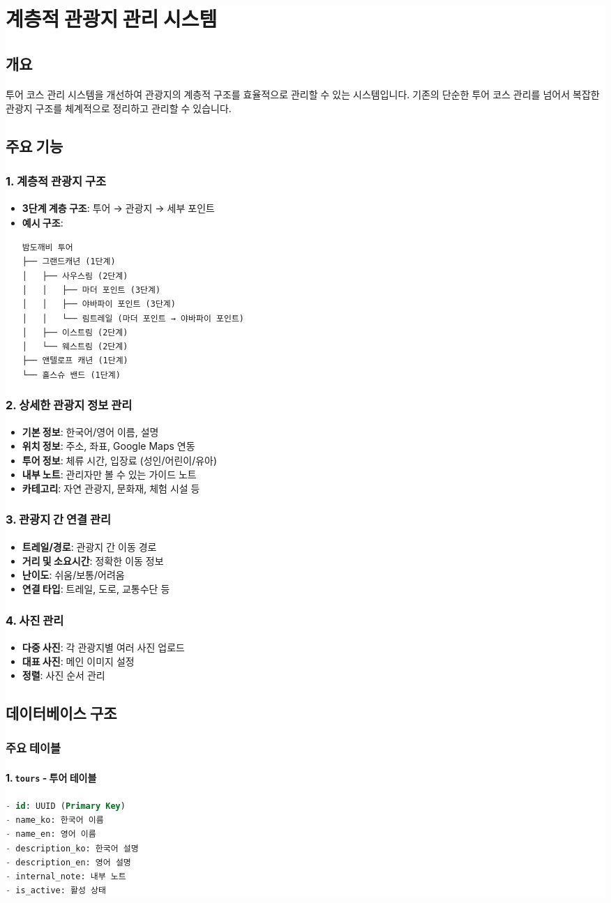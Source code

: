 # 계층적 관광지 관리 시스템

## 개요

투어 코스 관리 시스템을 개선하여 관광지의 계층적 구조를 효율적으로 관리할 수 있는 시스템입니다. 기존의 단순한 투어 코스 관리를 넘어서 복잡한 관광지 구조를 체계적으로 정리하고 관리할 수 있습니다.

## 주요 기능

### 1. 계층적 관광지 구조
- **3단계 계층 구조**: 투어 → 관광지 → 세부 포인트
- **예시 구조**:
  ```
  밤도깨비 투어
  ├── 그랜드캐년 (1단계)
  │   ├── 사우스림 (2단계)
  │   │   ├── 마더 포인트 (3단계)
  │   │   ├── 야바파이 포인트 (3단계)
  │   │   └── 림트레일 (마더 포인트 → 야바파이 포인트)
  │   ├── 이스트림 (2단계)
  │   └── 웨스트림 (2단계)
  ├── 앤텔로프 캐년 (1단계)
  └── 홀스슈 밴드 (1단계)
  ```

### 2. 상세한 관광지 정보 관리
- **기본 정보**: 한국어/영어 이름, 설명
- **위치 정보**: 주소, 좌표, Google Maps 연동
- **투어 정보**: 체류 시간, 입장료 (성인/어린이/유아)
- **내부 노트**: 관리자만 볼 수 있는 가이드 노트
- **카테고리**: 자연 관광지, 문화재, 체험 시설 등

### 3. 관광지 간 연결 관리
- **트레일/경로**: 관광지 간 이동 경로
- **거리 및 소요시간**: 정확한 이동 정보
- **난이도**: 쉬움/보통/어려움
- **연결 타입**: 트레일, 도로, 교통수단 등

### 4. 사진 관리
- **다중 사진**: 각 관광지별 여러 사진 업로드
- **대표 사진**: 메인 이미지 설정
- **정렬**: 사진 순서 관리

## 데이터베이스 구조

### 주요 테이블

#### 1. `tours` - 투어 테이블
```sql
- id: UUID (Primary Key)
- name_ko: 한국어 이름
- name_en: 영어 이름
- description_ko: 한국어 설명
- description_en: 영어 설명
- internal_note: 내부 노트
- is_active: 활성 상태
```
